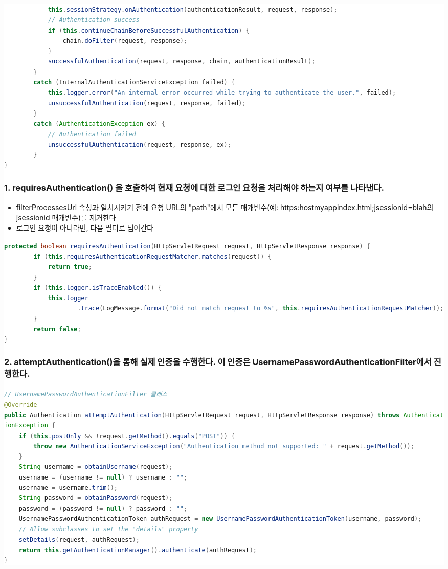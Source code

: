 ```java
			this.sessionStrategy.onAuthentication(authenticationResult, request, response);
			// Authentication success
			if (this.continueChainBeforeSuccessfulAuthentication) {
				chain.doFilter(request, response);
			}
			successfulAuthentication(request, response, chain, authenticationResult);
		}
		catch (InternalAuthenticationServiceException failed) {
			this.logger.error("An internal error occurred while trying to authenticate the user.", failed);
			unsuccessfulAuthentication(request, response, failed);
		}
		catch (AuthenticationException ex) {
			// Authentication failed
			unsuccessfulAuthentication(request, response, ex);
		}
}
```

### 1. requiresAuthentication() 을 호출하여 현재 요청에 대한 로그인 요청을 처리해야 하는지 여부를 나타낸다. 

* filterProcessesUrl 속성과 일치시키기 전에 요청 URL의 "path"에서 모든 매개변수(예: https:hostmyappindex.html;jsessionid=blah의 jsessionid 매개변수)를 제거한다
* 로그인 요청이 아니라면, 다음 필터로 넘어간다 

```java
protected boolean requiresAuthentication(HttpServletRequest request, HttpServletResponse response) {
		if (this.requiresAuthenticationRequestMatcher.matches(request)) {
			return true;
		}
		if (this.logger.isTraceEnabled()) {
			this.logger
					.trace(LogMessage.format("Did not match request to %s", this.requiresAuthenticationRequestMatcher));
		}
		return false;
}
```

### 2. attemptAuthentication()을 통해 실제 인증을 수행한다. 이 인증은 UsernamePasswordAuthenticationFilter에서 진행한다. 

```java
// UsernamePasswordAuthenticationFilter 클래스 
@Override
public Authentication attemptAuthentication(HttpServletRequest request, HttpServletResponse response) throws AuthenticationException {
	if (this.postOnly && !request.getMethod().equals("POST")) {
		throw new AuthenticationServiceException("Authentication method not supported: " + request.getMethod());
	}
	String username = obtainUsername(request);
	username = (username != null) ? username : "";
	username = username.trim();
	String password = obtainPassword(request);
	password = (password != null) ? password : "";
	UsernamePasswordAuthenticationToken authRequest = new UsernamePasswordAuthenticationToken(username, password);
	// Allow subclasses to set the "details" property
	setDetails(request, authRequest);
	return this.getAuthenticationManager().authenticate(authRequest);
}
```